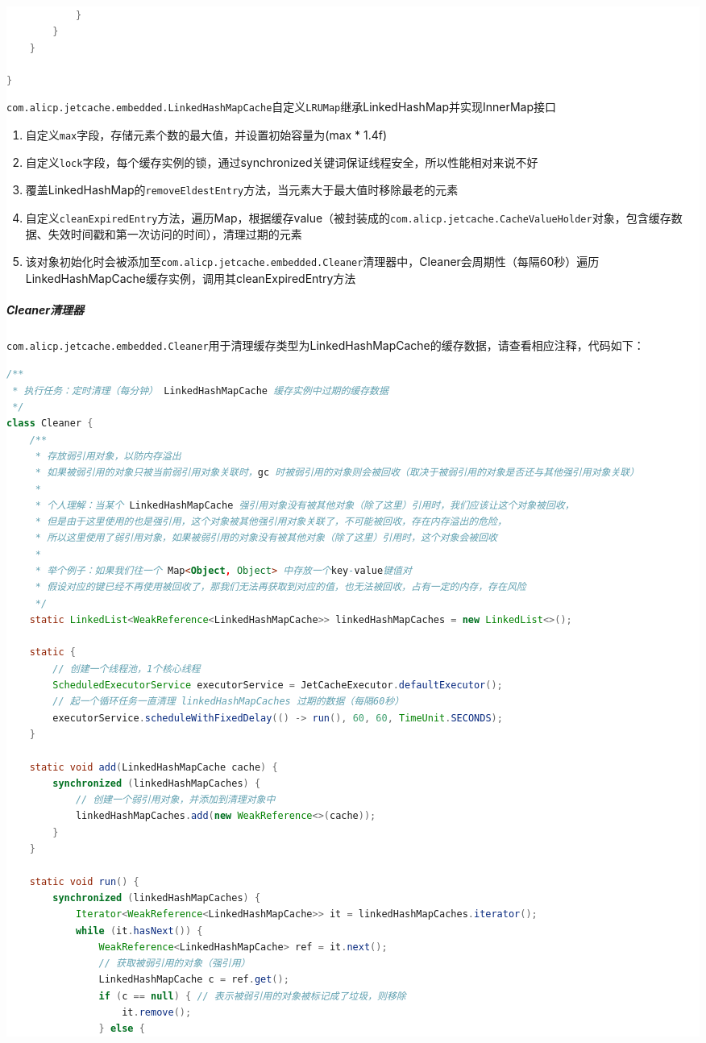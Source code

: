 ```java
            }
        }
    }

}
```

`com.alicp.jetcache.embedded.LinkedHashMapCache`自定义`LRUMap`继承LinkedHashMap并实现InnerMap接口

1. 自定义`max`字段，存储元素个数的最大值，并设置初始容量为(max * 1.4f)

2. 自定义`lock`字段，每个缓存实例的锁，通过synchronized关键词保证线程安全，所以性能相对来说不好

3. 覆盖LinkedHashMap的`removeEldestEntry`方法，当元素大于最大值时移除最老的元素

4. 自定义`cleanExpiredEntry`方法，遍历Map，根据缓存value（被封装成的`com.alicp.jetcache.CacheValueHolder`对象，包含缓存数据、失效时间戳和第一次访问的时间），清理过期的元素

5. 该对象初始化时会被添加至`com.alicp.jetcache.embedded.Cleaner`清理器中，Cleaner会周期性（每隔60秒）遍历LinkedHashMapCache缓存实例，调用其cleanExpiredEntry方法

##### Cleaner清理器

`com.alicp.jetcache.embedded.Cleaner`用于清理缓存类型为LinkedHashMapCache的缓存数据，请查看相应注释，代码如下：

```java
/**
 * 执行任务：定时清理（每分钟） LinkedHashMapCache 缓存实例中过期的缓存数据
 */
class Cleaner {
    /**
     * 存放弱引用对象，以防内存溢出
     * 如果被弱引用的对象只被当前弱引用对象关联时，gc 时被弱引用的对象则会被回收（取决于被弱引用的对象是否还与其他强引用对象关联）
     *
     * 个人理解：当某个 LinkedHashMapCache 强引用对象没有被其他对象（除了这里）引用时，我们应该让这个对象被回收，
     * 但是由于这里使用的也是强引用，这个对象被其他强引用对象关联了，不可能被回收，存在内存溢出的危险，
     * 所以这里使用了弱引用对象，如果被弱引用的对象没有被其他对象（除了这里）引用时，这个对象会被回收
     *
     * 举个例子：如果我们往一个 Map<Object, Object> 中存放一个key-value键值对
     * 假设对应的键已经不再使用被回收了，那我们无法再获取到对应的值，也无法被回收，占有一定的内存，存在风险
     */
    static LinkedList<WeakReference<LinkedHashMapCache>> linkedHashMapCaches = new LinkedList<>();

    static {
        // 创建一个线程池，1个核心线程
        ScheduledExecutorService executorService = JetCacheExecutor.defaultExecutor();
        // 起一个循环任务一直清理 linkedHashMapCaches 过期的数据（每隔60秒）
        executorService.scheduleWithFixedDelay(() -> run(), 60, 60, TimeUnit.SECONDS);
    }

    static void add(LinkedHashMapCache cache) {
        synchronized (linkedHashMapCaches) {
            // 创建一个弱引用对象，并添加到清理对象中
            linkedHashMapCaches.add(new WeakReference<>(cache));
        }
    }

    static void run() {
        synchronized (linkedHashMapCaches) {
            Iterator<WeakReference<LinkedHashMapCache>> it = linkedHashMapCaches.iterator();
            while (it.hasNext()) {
                WeakReference<LinkedHashMapCache> ref = it.next();
                // 获取被弱引用的对象（强引用）
                LinkedHashMapCache c = ref.get();
                if (c == null) { // 表示被弱引用的对象被标记成了垃圾，则移除
                    it.remove();
                } else {
```